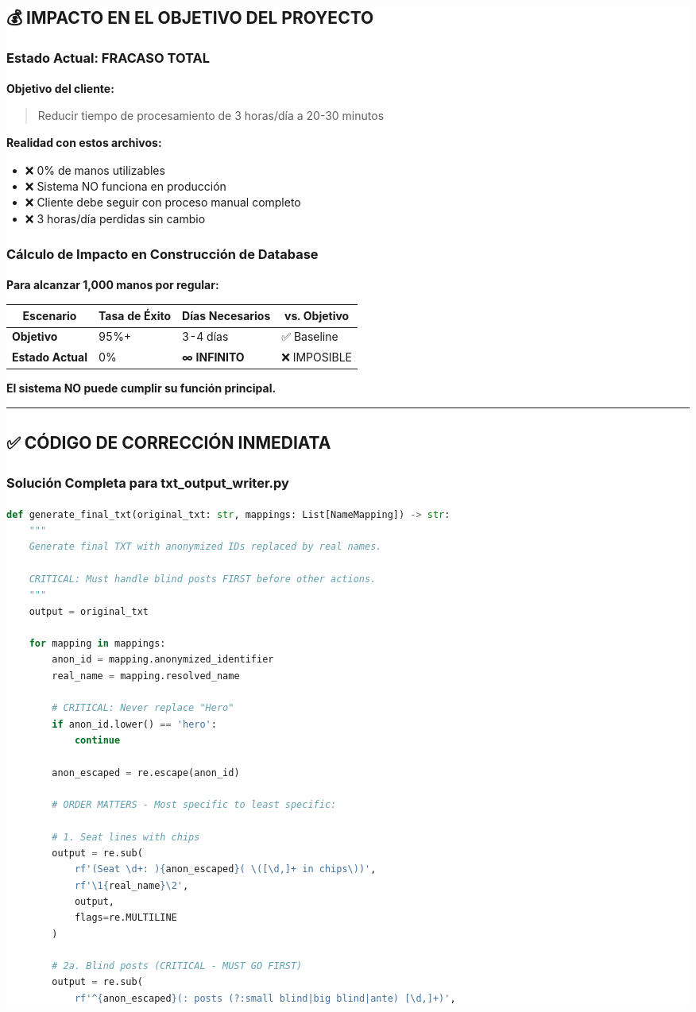 
## 💰 IMPACTO EN EL OBJETIVO DEL PROYECTO

### Estado Actual: FRACASO TOTAL

**Objetivo del cliente:**
> Reducir tiempo de procesamiento de 3 horas/día a 20-30 minutos

**Realidad con estos archivos:**
- ❌ 0% de manos utilizables
- ❌ Sistema NO funciona en producción
- ❌ Cliente debe seguir con proceso manual completo
- ❌ 3 horas/día perdidas sin cambio

### Cálculo de Impacto en Construcción de Database

**Para alcanzar 1,000 manos por regular:**

| Escenario | Tasa de Éxito | Días Necesarios | vs. Objetivo |
|-----------|--------------|-----------------|--------------|
| **Objetivo** | 95%+ | 3-4 días | ✅ Baseline |
| **Estado Actual** | 0% | **∞ INFINITO** | ❌ IMPOSIBLE |

**El sistema NO puede cumplir su función principal.**

---

## ✅ CÓDIGO DE CORRECCIÓN INMEDIATA

### Solución Completa para txt_output_writer.py

```python
def generate_final_txt(original_txt: str, mappings: List[NameMapping]) -> str:
    """
    Generate final TXT with anonymized IDs replaced by real names.
    
    CRITICAL: Must handle blind posts FIRST before other actions.
    """
    output = original_txt
    
    for mapping in mappings:
        anon_id = mapping.anonymized_identifier
        real_name = mapping.resolved_name
        
        # CRITICAL: Never replace "Hero"
        if anon_id.lower() == 'hero':
            continue
        
        anon_escaped = re.escape(anon_id)
        
        # ORDER MATTERS - Most specific to least specific:
        
        # 1. Seat lines with chips
        output = re.sub(
            rf'(Seat \d+: ){anon_escaped}( \([\d,]+ in chips\))',
            rf'\1{real_name}\2',
            output,
            flags=re.MULTILINE
        )
        
        # 2a. Blind posts (CRITICAL - MUST GO FIRST)
        output = re.sub(
            rf'^{anon_escaped}(: posts (?:small blind|big blind|ante) [\d,]+)',
```